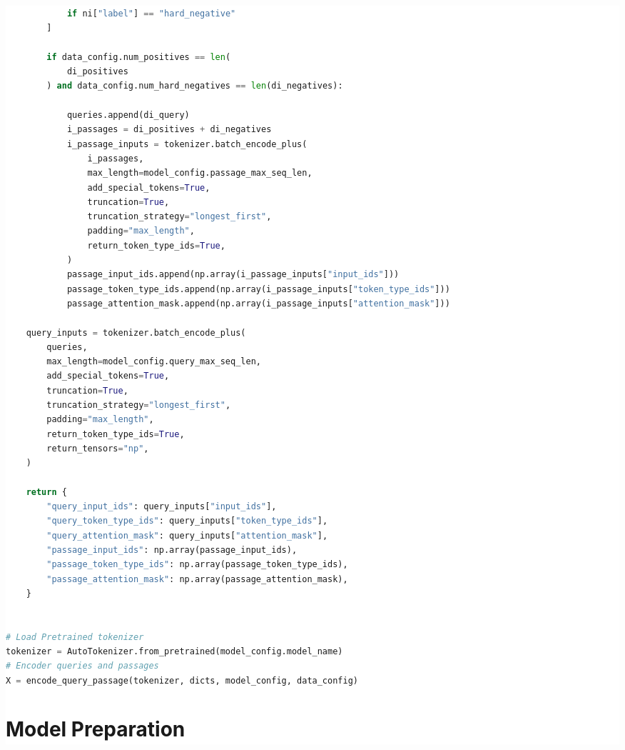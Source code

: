 ```python
            if ni["label"] == "hard_negative"
        ]

        if data_config.num_positives == len(
            di_positives
        ) and data_config.num_hard_negatives == len(di_negatives):

            queries.append(di_query)
            i_passages = di_positives + di_negatives
            i_passage_inputs = tokenizer.batch_encode_plus(
                i_passages,
                max_length=model_config.passage_max_seq_len,
                add_special_tokens=True,
                truncation=True,
                truncation_strategy="longest_first",
                padding="max_length",
                return_token_type_ids=True,
            )
            passage_input_ids.append(np.array(i_passage_inputs["input_ids"]))
            passage_token_type_ids.append(np.array(i_passage_inputs["token_type_ids"]))
            passage_attention_mask.append(np.array(i_passage_inputs["attention_mask"]))

    query_inputs = tokenizer.batch_encode_plus(
        queries,
        max_length=model_config.query_max_seq_len,
        add_special_tokens=True,
        truncation=True,
        truncation_strategy="longest_first",
        padding="max_length",
        return_token_type_ids=True,
        return_tensors="np",
    )

    return {
        "query_input_ids": query_inputs["input_ids"],
        "query_token_type_ids": query_inputs["token_type_ids"],
        "query_attention_mask": query_inputs["attention_mask"],
        "passage_input_ids": np.array(passage_input_ids),
        "passage_token_type_ids": np.array(passage_token_type_ids),
        "passage_attention_mask": np.array(passage_attention_mask),
    }


# Load Pretrained tokenizer
tokenizer = AutoTokenizer.from_pretrained(model_config.model_name)
# Encoder queries and passages
X = encode_query_passage(tokenizer, dicts, model_config, data_config)
```

# Model Preparation
